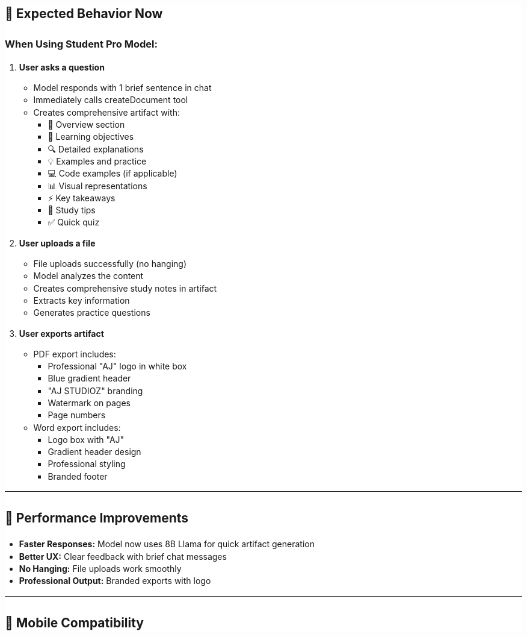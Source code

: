 
## 🎯 Expected Behavior Now

### When Using Student Pro Model:

1. **User asks a question**
   - Model responds with 1 brief sentence in chat
   - Immediately calls createDocument tool
   - Creates comprehensive artifact with:
     - 📝 Overview section
     - 🎯 Learning objectives
     - 🔍 Detailed explanations
     - 💡 Examples and practice
     - 💻 Code examples (if applicable)
     - 📊 Visual representations
     - ⚡ Key takeaways
     - 🎯 Study tips
     - ✅ Quick quiz

2. **User uploads a file**
   - File uploads successfully (no hanging)
   - Model analyzes the content
   - Creates comprehensive study notes in artifact
   - Extracts key information
   - Generates practice questions

3. **User exports artifact**
   - PDF export includes:
     - Professional "AJ" logo in white box
     - Blue gradient header
     - "AJ STUDIOZ" branding
     - Watermark on pages
     - Page numbers
   - Word export includes:
     - Logo box with "AJ"
     - Gradient header design
     - Professional styling
     - Branded footer

---

## 🚀 Performance Improvements

- **Faster Responses:** Model now uses 8B Llama for quick artifact generation
- **Better UX:** Clear feedback with brief chat messages
- **No Hanging:** File uploads work smoothly
- **Professional Output:** Branded exports with logo

---

## 📱 Mobile Compatibility
